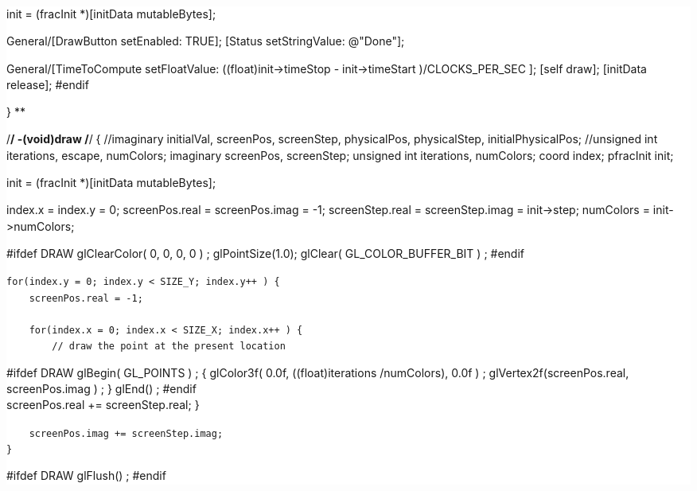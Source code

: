 init = (fracInit *)[initData mutableBytes];


General/[DrawButton setEnabled: TRUE];
[Status setStringValue: @"Done"];

General/[TimeToCompute setFloatValue: ((float)init->timeStop - init->timeStart )/CLOCKS_PER_SEC ];
[self draw];
[initData release];
#endif

}
</code>
**

/******************************************/
-(void)draw
/******************************************/
{
//imaginary		initialVal, screenPos, screenStep, physicalPos, physicalStep, initialPhysicalPos;
//unsigned int	iterations, escape, numColors;
imaginary		screenPos, screenStep;
unsigned int	iterations, numColors;
coord			index;
pfracInit		init;

init = (fracInit *)[initData mutableBytes];

index.x = index.y = 0;
screenPos.real = screenPos.imag = -1;
screenStep.real = screenStep.imag = init->step;
numColors = init->numColors;

#ifdef DRAW
glClearColor( 0, 0, 0, 0 ) ;
glPointSize(1.0);
glClear( GL_COLOR_BUFFER_BIT ) ;
#endif

	for(index.y = 0; index.y < SIZE_Y; index.y++ ) {
		screenPos.real = -1;		
		
		for(index.x = 0; index.x < SIZE_X; index.x++ ) {
			// draw the point at the present location
#ifdef DRAW
			glBegin( GL_POINTS ) ;
			{
				glColor3f( 0.0f, ((float)iterations /numColors), 0.0f ) ;
				glVertex2f(screenPos.real, screenPos.imag ) ;
			}
			glEnd() ;
#endif			
			screenPos.real += screenStep.real;
			}

		screenPos.imag += screenStep.imag;
	}
#ifdef DRAW
glFlush() ;
#endif
